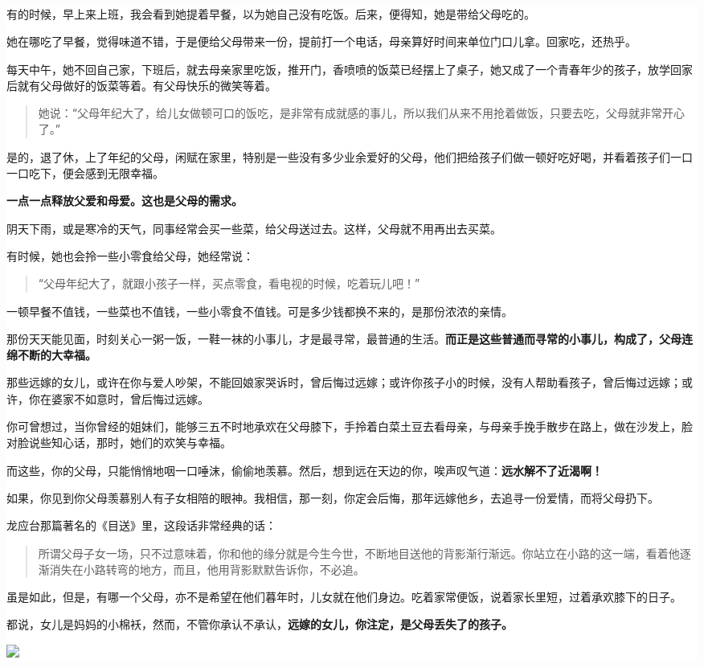 有的时候，早上来上班，我会看到她提着早餐，以为她自己没有吃饭。后来，便得知，她是带给父母吃的。

她在哪吃了早餐，觉得味道不错，于是便给父母带来一份，提前打一个电话，母亲算好时间来单位门口儿拿。回家吃，还热乎。

每天中午，她不回自己家，下班后，就去母亲家里吃饭，推开门，香喷喷的饭菜已经摆上了桌子，她又成了一个青春年少的孩子，放学回家后就有父母做好的饭菜等着。有父母快乐的微笑等着。

> 她说：“父母年纪大了，给儿女做顿可口的饭吃，是非常有成就感的事儿，所以我们从来不用抢着做饭，只要去吃，父母就非常开心了。”

是的，退了休，上了年纪的父母，闲赋在家里，特别是一些没有多少业余爱好的父母，他们把给孩子们做一顿好吃好喝，并看着孩子们一口一口吃下，便会感到无限幸福。

**一点一点释放父爱和母爱。这也是父母的需求。**

阴天下雨，或是寒冷的天气，同事经常会买一些菜，给父母送过去。这样，父母就不用再出去买菜。

有时候，她也会拎一些小零食给父母，她经常说：

> “父母年纪大了，就跟小孩子一样，买点零食，看电视的时候，吃着玩儿吧！”

一顿早餐不值钱，一些菜也不值钱，一些小零食不值钱。可是多少钱都换不来的，是那份浓浓的亲情。

那份天天能见面，时刻关心一粥一饭，一鞋一袜的小事儿，才是最寻常，最普通的生活。**而正是这些普通而寻常的小事儿，构成了，父母连绵不断的大幸福。**

那些远嫁的女儿，或许在你与爱人吵架，不能回娘家哭诉时，曾后悔过远嫁；或许你孩子小的时候，没有人帮助看孩子，曾后悔过远嫁；或许，你在婆家不如意时，曾后悔过远嫁。

你可曾想过，当你曾经的姐妹们，能够三五不时地承欢在父母膝下，手拎着白菜土豆去看母亲，与母亲手挽手散步在路上，做在沙发上，脸对脸说些知心话，那时，她们的欢笑与幸福。

而这些，你的父母，只能悄悄地咽一口唾沫，偷偷地羡慕。然后，想到远在天边的你，唉声叹气道：**远水解不了近渴啊！**

如果，你见到你父母羡慕别人有子女相陪的眼神。我相信，那一刻，你定会后悔，那年远嫁他乡，去追寻一份爱情，而将父母扔下。

龙应台那篇著名的《目送》里，这段话非常经典的话：

> 所谓父母子女一场，只不过意味着，你和他的缘分就是今生今世，不断地目送他的背影渐行渐远。你站立在小路的这一端，看着他逐渐消失在小路转弯的地方，而且，他用背影默默告诉你，不必追。

虽是如此，但是，有哪一个父母，亦不是希望在他们暮年时，儿女就在他们身边。吃着家常便饭，说着家长里短，过着承欢膝下的日子。

都说，女儿是妈妈的小棉袄，然而，不管你承认不承认，**远嫁的女儿，你注定，是父母丢失了的孩子。**

![](https://upload-images.jianshu.io/upload_images/6943526-4e59304183bec101.gif?imageMogr2/auto-orient/strip)
